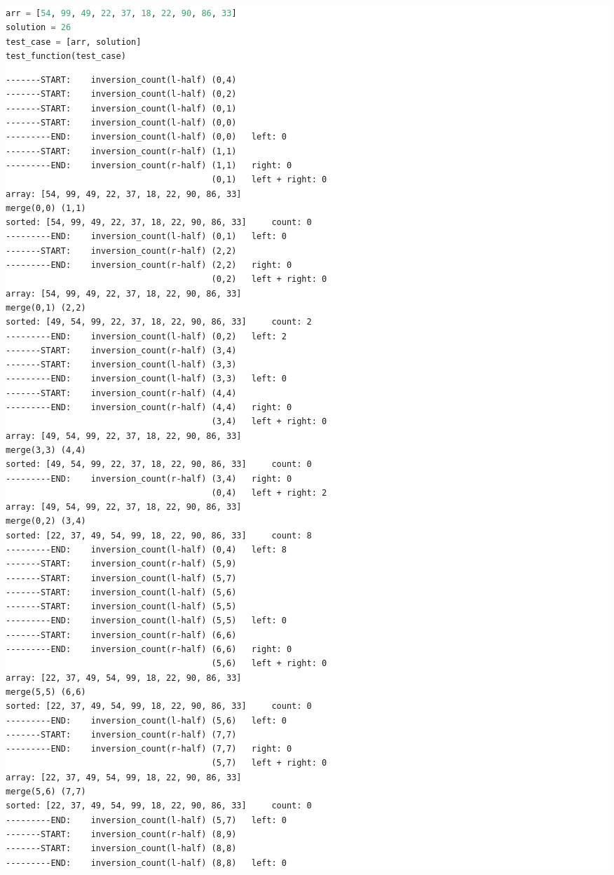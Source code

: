 

```python
arr = [54, 99, 49, 22, 37, 18, 22, 90, 86, 33]
solution = 26
test_case = [arr, solution]
test_function(test_case)
```

    -------START: 	 inversion_count(l-half) (0,4)
    -------START: 	 inversion_count(l-half) (0,2)
    -------START: 	 inversion_count(l-half) (0,1)
    -------START: 	 inversion_count(l-half) (0,0)
    ---------END: 	 inversion_count(l-half) (0,0) 	 left: 0
    -------START: 	 inversion_count(r-half) (1,1)
    ---------END: 	 inversion_count(r-half) (1,1) 	 right: 0
                  	                         (0,1) 	 left + right: 0
    array: [54, 99, 49, 22, 37, 18, 22, 90, 86, 33]
    merge(0,0) (1,1)
    sorted: [54, 99, 49, 22, 37, 18, 22, 90, 86, 33] 	 count: 0
    ---------END: 	 inversion_count(l-half) (0,1) 	 left: 0
    -------START: 	 inversion_count(r-half) (2,2)
    ---------END: 	 inversion_count(r-half) (2,2) 	 right: 0
                  	                         (0,2) 	 left + right: 0
    array: [54, 99, 49, 22, 37, 18, 22, 90, 86, 33]
    merge(0,1) (2,2)
    sorted: [49, 54, 99, 22, 37, 18, 22, 90, 86, 33] 	 count: 2
    ---------END: 	 inversion_count(l-half) (0,2) 	 left: 2
    -------START: 	 inversion_count(r-half) (3,4)
    -------START: 	 inversion_count(l-half) (3,3)
    ---------END: 	 inversion_count(l-half) (3,3) 	 left: 0
    -------START: 	 inversion_count(r-half) (4,4)
    ---------END: 	 inversion_count(r-half) (4,4) 	 right: 0
                  	                         (3,4) 	 left + right: 0
    array: [49, 54, 99, 22, 37, 18, 22, 90, 86, 33]
    merge(3,3) (4,4)
    sorted: [49, 54, 99, 22, 37, 18, 22, 90, 86, 33] 	 count: 0
    ---------END: 	 inversion_count(r-half) (3,4) 	 right: 0
                  	                         (0,4) 	 left + right: 2
    array: [49, 54, 99, 22, 37, 18, 22, 90, 86, 33]
    merge(0,2) (3,4)
    sorted: [22, 37, 49, 54, 99, 18, 22, 90, 86, 33] 	 count: 8
    ---------END: 	 inversion_count(l-half) (0,4) 	 left: 8
    -------START: 	 inversion_count(r-half) (5,9)
    -------START: 	 inversion_count(l-half) (5,7)
    -------START: 	 inversion_count(l-half) (5,6)
    -------START: 	 inversion_count(l-half) (5,5)
    ---------END: 	 inversion_count(l-half) (5,5) 	 left: 0
    -------START: 	 inversion_count(r-half) (6,6)
    ---------END: 	 inversion_count(r-half) (6,6) 	 right: 0
                  	                         (5,6) 	 left + right: 0
    array: [22, 37, 49, 54, 99, 18, 22, 90, 86, 33]
    merge(5,5) (6,6)
    sorted: [22, 37, 49, 54, 99, 18, 22, 90, 86, 33] 	 count: 0
    ---------END: 	 inversion_count(l-half) (5,6) 	 left: 0
    -------START: 	 inversion_count(r-half) (7,7)
    ---------END: 	 inversion_count(r-half) (7,7) 	 right: 0
                  	                         (5,7) 	 left + right: 0
    array: [22, 37, 49, 54, 99, 18, 22, 90, 86, 33]
    merge(5,6) (7,7)
    sorted: [22, 37, 49, 54, 99, 18, 22, 90, 86, 33] 	 count: 0
    ---------END: 	 inversion_count(l-half) (5,7) 	 left: 0
    -------START: 	 inversion_count(r-half) (8,9)
    -------START: 	 inversion_count(l-half) (8,8)
    ---------END: 	 inversion_count(l-half) (8,8) 	 left: 0